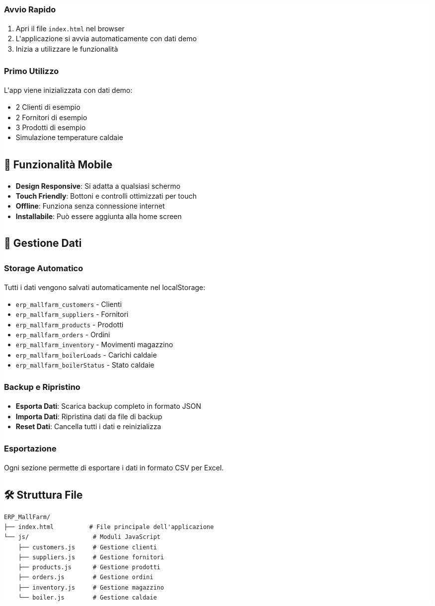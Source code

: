 ### Avvio Rapido
1. Apri il file `index.html` nel browser
2. L'applicazione si avvia automaticamente con dati demo
3. Inizia a utilizzare le funzionalità

### Primo Utilizzo
L'app viene inizializzata con dati demo:
- 2 Clienti di esempio
- 2 Fornitori di esempio  
- 3 Prodotti di esempio
- Simulazione temperature caldaie

## 📱 Funzionalità Mobile

- **Design Responsive**: Si adatta a qualsiasi schermo
- **Touch Friendly**: Bottoni e controlli ottimizzati per touch
- **Offline**: Funziona senza connessione internet
- **Installabile**: Può essere aggiunta alla home screen

## 💾 Gestione Dati

### Storage Automatico
Tutti i dati vengono salvati automaticamente nel localStorage:
- `erp_mallfarm_customers` - Clienti
- `erp_mallfarm_suppliers` - Fornitori
- `erp_mallfarm_products` - Prodotti
- `erp_mallfarm_orders` - Ordini
- `erp_mallfarm_inventory` - Movimenti magazzino
- `erp_mallfarm_boilerLoads` - Carichi caldaie
- `erp_mallfarm_boilerStatus` - Stato caldaie

### Backup e Ripristino
- **Esporta Dati**: Scarica backup completo in formato JSON
- **Importa Dati**: Ripristina dati da file di backup
- **Reset Dati**: Cancella tutti i dati e reinizializza

### Esportazione
Ogni sezione permette di esportare i dati in formato CSV per Excel.

## 🛠️ Struttura File

```
ERP_MallFarm/
├── index.html          # File principale dell'applicazione
└── js/                  # Moduli JavaScript
    ├── customers.js     # Gestione clienti
    ├── suppliers.js     # Gestione fornitori
    ├── products.js      # Gestione prodotti
    ├── orders.js        # Gestione ordini
    ├── inventory.js     # Gestione magazzino
    └── boiler.js        # Gestione caldaie
```

